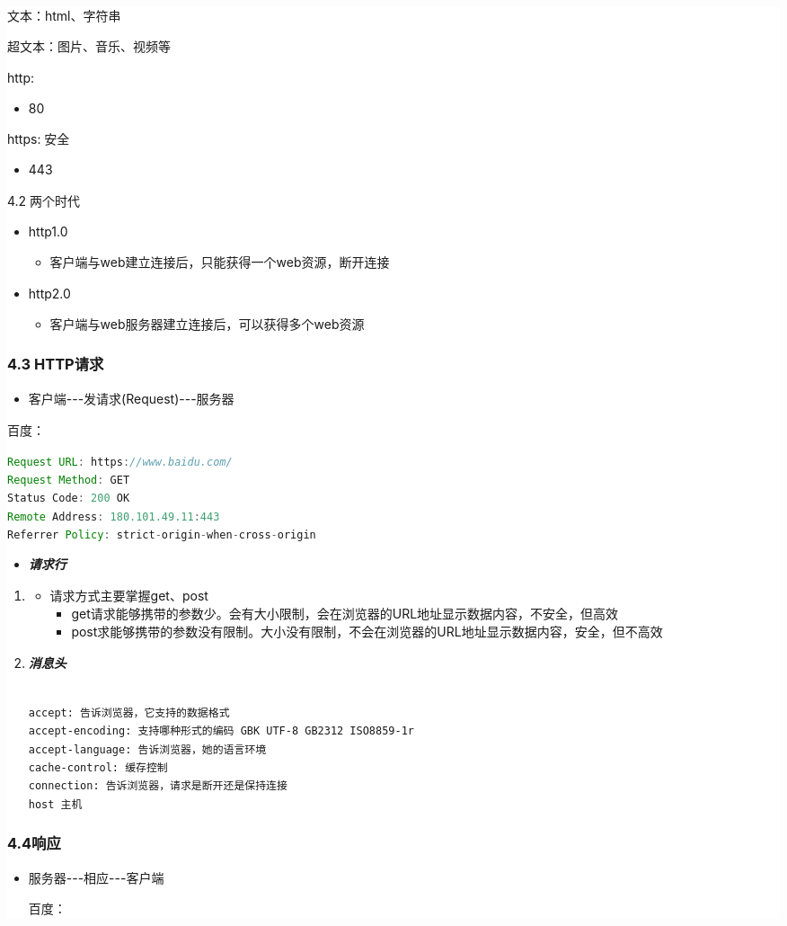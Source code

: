 文本：html、字符串

超文本：图片、音乐、视频等

http:

- 80

https: 安全

- 443

4.2 两个时代

 - http1.0
   	- 客户端与web建立连接后，只能获得一个web资源，断开连接

- http2.0
  - 客户端与web服务器建立连接后，可以获得多个web资源

### 4.3 HTTP请求

- 客户端---发请求(Request)---服务器

百度：

```java
Request URL: https://www.baidu.com/
Request Method: GET
Status Code: 200 OK
Remote Address: 180.101.49.11:443
Referrer Policy: strict-origin-when-cross-origin
```

- ***请求行***

1. - 请求方式主要掌握get、post
      - get请求能够携带的参数少。会有大小限制，会在浏览器的URL地址显示数据内容，不安全，但高效
      - post求能够携带的参数没有限制。大小没有限制，不会在浏览器的URL地址显示数据内容，安全，但不高效
   
2. ***消息头***

   ```
   
   accept: 告诉浏览器，它支持的数据格式
   accept-encoding: 支持哪种形式的编码 GBK UTF-8 GB2312 ISO8859-1r
   accept-language: 告诉浏览器，她的语言环境
   cache-control: 缓存控制
   connection: 告诉浏览器，请求是断开还是保持连接
   host 主机
   ```

   

### 4.4响应

- 服务器---相应---客户端

  百度：
